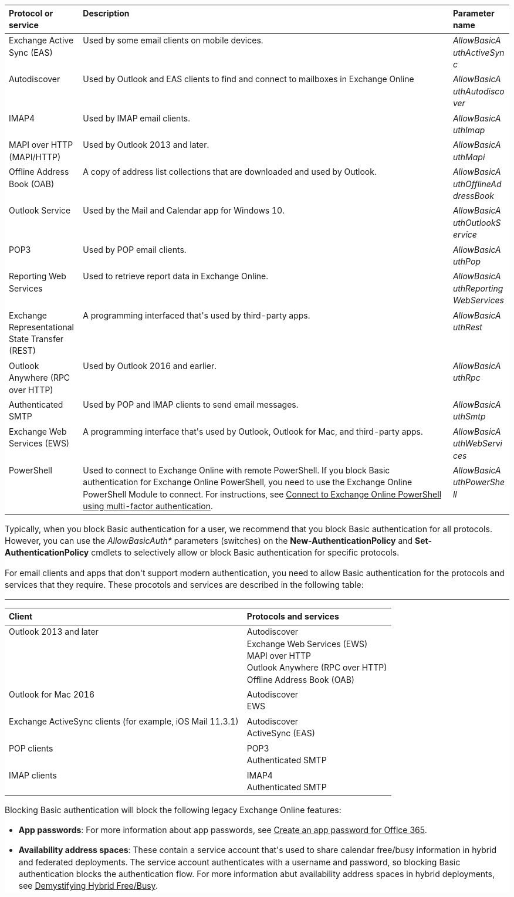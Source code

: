 |**Protocol or service**|**Description**|**Parameter name**|
|:-----|:-----|:-----|
|Exchange Active Sync (EAS)  <br/> |Used by some email clients on mobile devices.  <br/> | *AllowBasicAuthActiveSync*  <br/> |
|Autodiscover  <br/> |Used by Outlook and EAS clients to find and connect to mailboxes in Exchange Online  <br/> | *AllowBasicAuthAutodiscover*  <br/> |
|IMAP4  <br/> |Used by IMAP email clients.  <br/> | *AllowBasicAuthImap*  <br/> |
|MAPI over HTTP (MAPI/HTTP)  <br/> |Used by Outlook 2013 and later.  <br/> | *AllowBasicAuthMapi*  <br/> |
|Offline Address Book (OAB)  <br/> |A copy of address list collections that are downloaded and used by Outlook.  <br/> | *AllowBasicAuthOfflineAddressBook*  <br/> |
|Outlook Service  <br/> |Used by the Mail and Calendar app for Windows 10.  <br/> | *AllowBasicAuthOutlookService*  <br/> |
|POP3  <br/> |Used by POP email clients.  <br/> | *AllowBasicAuthPop*  <br/> |
|Reporting Web Services  <br/> |Used to retrieve report data in Exchange Online.  <br/> | *AllowBasicAuthReportingWebServices*  <br/> |
|Exchange Representational State Transfer (REST)  <br/> |A programming interfaced that's used by third-party apps.  <br/> | *AllowBasicAuthRest*  <br/> |
|Outlook Anywhere (RPC over HTTP)  <br/> |Used by Outlook 2016 and earlier.  <br/> | *AllowBasicAuthRpc*  <br/> |
|Authenticated SMTP  <br/> |Used by POP and IMAP client﻿s to send email messages.  <br/> | *AllowBasicAuthSmtp*  <br/> |
|Exchange Web Services (EWS)  <br/> |A programming interface that's used by Outlook, Outlook for Mac, and third-party apps.  <br/> | *AllowBasicAuthWebServices*  <br/> |
|PowerShell  <br/> |Used to connect to Exchange Online with remote PowerShell. If you block Basic authentication for Exchange Online PowerShell, you need to use the Exchange Online PowerShell Module to connect. For instructions, see [Connect to Exchange Online PowerShell using multi-factor authentication](https://docs.microsoft.com/powershell/exchange/exchange-online/connect-to-exchange-online-powershell/mfa-connect-to-exchange-online-powershell).  <br/> | *AllowBasicAuthPowerShell*  <br/> |
   
Typically, when you block Basic authentication for a user, we recommend that you block Basic authentication for all protocols. However, you can use the  *AllowBasicAuth\**  parameters (switches) on the **New-AuthenticationPolicy** and **Set-AuthenticationPolicy** cmdlets to selectively allow or block Basic authentication for specific protocols. 
  
For email clients and apps that don't support modern authentication, you need to allow Basic authentication for the protocols and services that they require. These procotols and services are described in the following table:
  
****

|**Client**|**Protocols and services**|
|:-----|:-----|
|Outlook 2013 and later  <br/> |Autodiscover  <br/> Exchange Web Services (EWS)  <br/> MAPI over HTTP  <br/> Outlook Anywhere (RPC over HTTP)  <br/> Offline Address Book (OAB)  <br/> |
|Outlook for Mac 2016  <br/> |Autodiscover  <br/> EWS  <br/> |
|Exchange ActiveSync clients (for example, iOS Mail 11.3.1)  <br/> |Autodiscover  <br/> ActiveSync (EAS)﻿  <br/> |
|POP clients  <br/> |POP3  <br/> Authenticated SMTP  <br/> |
|IMAP clients  <br/> |IMAP4  <br/> Authenticated SMTP  <br/> |
   
Blocking Basic authentication will block the following legacy Exchange Online features:
  
- **App passwords**: For more information about app passwords, see [Create an app password for Office 365](https://support.office.com/article/3e7c860f-bda4-4441-a618-b53953ee1183.aspx).
    
- **Availability address spaces**: These contain a service account that's used to share calendar free/busy information in hybrid and federated deployments. The service account authenticates with a username and password, so blocking Basic authentication blocks the authentication flow. For more information abut availability address spaces in hybrid deployments, see [Demystifying Hybrid Free/Busy](https://blogs.technet.microsoft.com/exchange/2018/02/06/demystifying-hybrid-freebusy-what-are-the-moving-parts/).
    